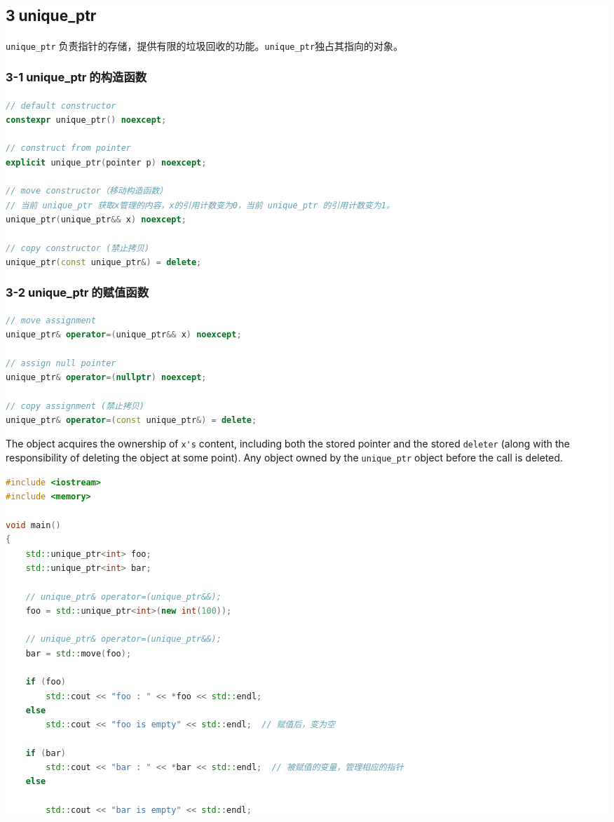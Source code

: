 

## 3 unique_ptr

`unique_ptr` 负责指针的存储，提供有限的垃圾回收的功能。`unique_ptr`独占其指向的对象。

### 3-1 unique_ptr 的构造函数

``` c++
// default constructor
constexpr unique_ptr() noexcept;

// construct from pointer
explicit unique_ptr(pointer p) noexcept;

// move constructor（移动构造函数）
// 当前 unique_ptr 获取x管理的内容，x的引用计数变为0，当前 unique_ptr 的引用计数变为1。
unique_ptr(unique_ptr&& x) noexcept;

// copy constructor (禁止拷贝)
unique_ptr(const unique_ptr&) = delete;
```



### 3-2 unique_ptr 的赋值函数

```c++
// move assignment
unique_ptr& operator=(unique_ptr&& x) noexcept;

// assign null pointer
unique_ptr& operator=(nullptr) noexcept;

// copy assignment (禁止拷贝)
unique_ptr& operator=(const unique_ptr&) = delete;
```

The object acquires the ownership of `x's` content, including both the stored pointer and the stored `deleter` (along with the responsibility of deleting the object at some point). Any object owned by the `unique_ptr` object before the call is deleted.

```c++
#include <iostream>
#include <memory>

void main()
{
	std::unique_ptr<int> foo;
	std::unique_ptr<int> bar;

	// unique_ptr& operator=(unique_ptr&&);
	foo = std::unique_ptr<int>(new int(100));

	// unique_ptr& operator=(unique_ptr&&);
	bar = std::move(foo);

	if (foo)
		std::cout << "foo : " << *foo << std::endl;
	else
		std::cout << "foo is empty" << std::endl;  // 赋值后，变为空

	if (bar)
		std::cout << "bar : " << *bar << std::endl;  // 被赋值的变量，管理相应的指针
	else

		std::cout << "bar is empty" << std::endl;
```